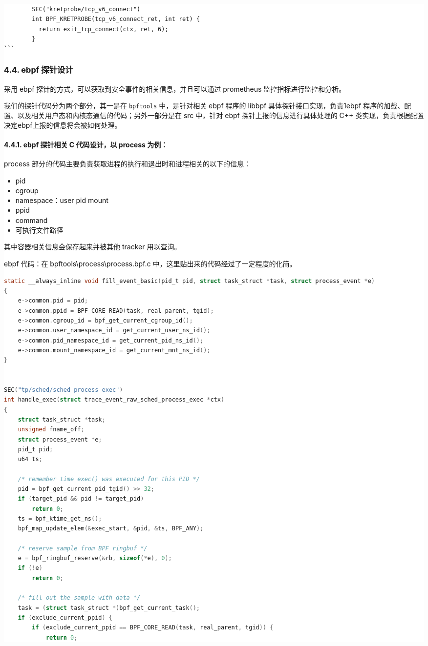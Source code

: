             SEC("kretprobe/tcp_v6_connect")
            int BPF_KRETPROBE(tcp_v6_connect_ret, int ret) {
              return exit_tcp_connect(ctx, ret, 6);
            }
    ```

### 4.4. ebpf 探针设计

采用 ebpf 探针的方式，可以获取到安全事件的相关信息，并且可以通过 prometheus 监控指标进行监控和分析。

我们的探针代码分为两个部分，其一是在 `bpftools` 中，是针对相关 ebpf 程序的 libbpf 具体探针接口实现，负责1ebpf 程序的加载、配置、以及相关用户态和内核态通信的代码；另外一部分是在 src 中，针对 ebpf 探针上报的信息进行具体处理的 C++ 类实现，负责根据配置决定ebpf上报的信息将会被如何处理。

#### 4.4.1. ebpf 探针相关 C 代码设计，以 process 为例：

process 部分的代码主要负责获取进程的执行和退出时和进程相关的以下的信息：

- pid
- cgroup
- namespace：user pid mount
- ppid
- command
- 可执行文件路径

其中容器相关信息会保存起来并被其他 tracker 用以查询。

ebpf 代码：在 bpftools\process\process.bpf.c 中，这里贴出来的代码经过了一定程度的化简。

```c
static __always_inline void fill_event_basic(pid_t pid, struct task_struct *task, struct process_event *e)
{
	e->common.pid = pid;
	e->common.ppid = BPF_CORE_READ(task, real_parent, tgid);
	e->common.cgroup_id = bpf_get_current_cgroup_id();
	e->common.user_namespace_id = get_current_user_ns_id();
	e->common.pid_namespace_id = get_current_pid_ns_id();
	e->common.mount_namespace_id = get_current_mnt_ns_id();
}


SEC("tp/sched/sched_process_exec")
int handle_exec(struct trace_event_raw_sched_process_exec *ctx)
{
	struct task_struct *task;
	unsigned fname_off;
	struct process_event *e;
	pid_t pid;
	u64 ts;

	/* remember time exec() was executed for this PID */
	pid = bpf_get_current_pid_tgid() >> 32;
	if (target_pid && pid != target_pid)
		return 0;
	ts = bpf_ktime_get_ns();
	bpf_map_update_elem(&exec_start, &pid, &ts, BPF_ANY);

	/* reserve sample from BPF ringbuf */
	e = bpf_ringbuf_reserve(&rb, sizeof(*e), 0);
	if (!e)
		return 0;

	/* fill out the sample with data */
	task = (struct task_struct *)bpf_get_current_task();
	if (exclude_current_ppid) {
		if (exclude_current_ppid == BPF_CORE_READ(task, real_parent, tgid)) {
			return 0;
```